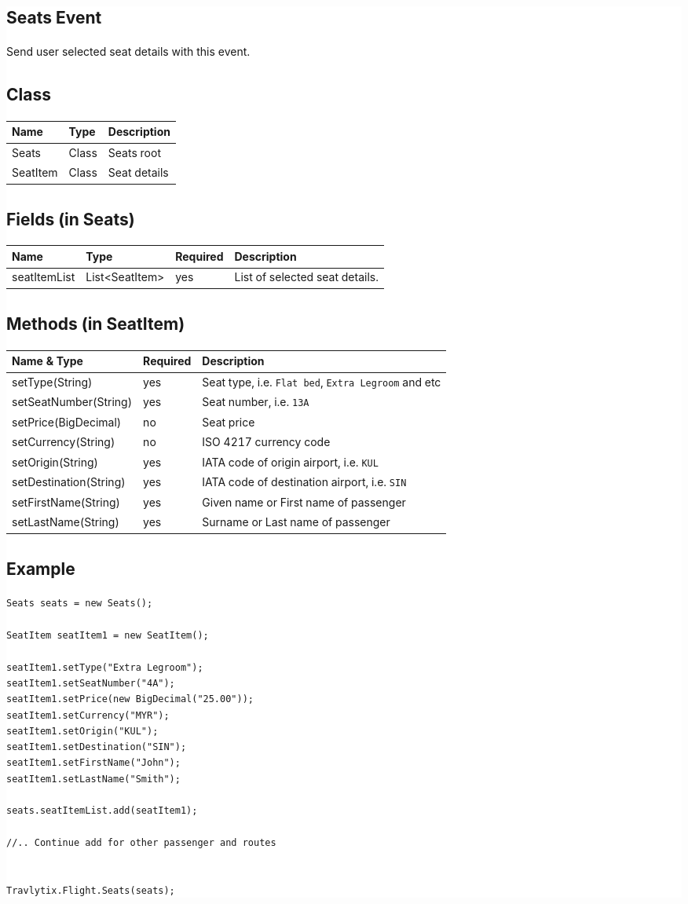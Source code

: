 ```
```

## **Seats Event**

Send user selected seat details with this event.

## Class
| Name | Type  | Description |
| :--- | :---  | :--- | 
| Seats | Class | Seats root|
| SeatItem | Class | Seat details |


## Fields (in Seats)
| Name | Type | Required | Description |
| :---| :--- | :--- | :--- |
| seatItemList | List\<SeatItem> | yes | List of selected seat details. |


## Methods (in SeatItem)
| Name & Type | Required | Description |
| :---  | :--- | :--- | 
| setType(String)  | yes | Seat type, i.e. `Flat bed`, `Extra Legroom` and etc  |
| setSeatNumber(String) | yes | Seat number, i.e. `13A` |
| setPrice(BigDecimal) | no | Seat price |
| setCurrency(String) | no | ISO 4217 currency code |
| setOrigin(String) | yes | IATA code of origin airport, i.e. `KUL` |
| setDestination(String) | yes | IATA code of destination airport, i.e. `SIN` |
| setFirstName(String) | yes | Given name or First name of passenger |
| setLastName(String) | yes | Surname or Last name of passenger |



## Example

```
Seats seats = new Seats();

SeatItem seatItem1 = new SeatItem();

seatItem1.setType("Extra Legroom");
seatItem1.setSeatNumber("4A");
seatItem1.setPrice(new BigDecimal("25.00"));
seatItem1.setCurrency("MYR");
seatItem1.setOrigin("KUL");
seatItem1.setDestination("SIN");
seatItem1.setFirstName("John");
seatItem1.setLastName("Smith");

seats.seatItemList.add(seatItem1);

//.. Continue add for other passenger and routes


Travlytix.Flight.Seats(seats);
```